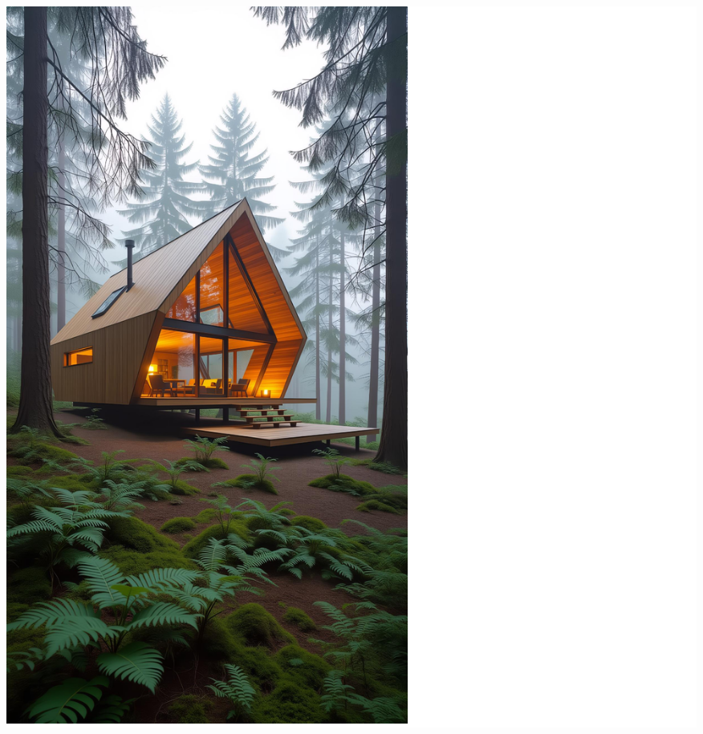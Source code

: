 <img src="https://github.com/Willian7004/media-blog/blob/main/files/202506/2025061401/ComfyUI_00944_.jpg?raw=true" style="width:500px;" />
</div>
